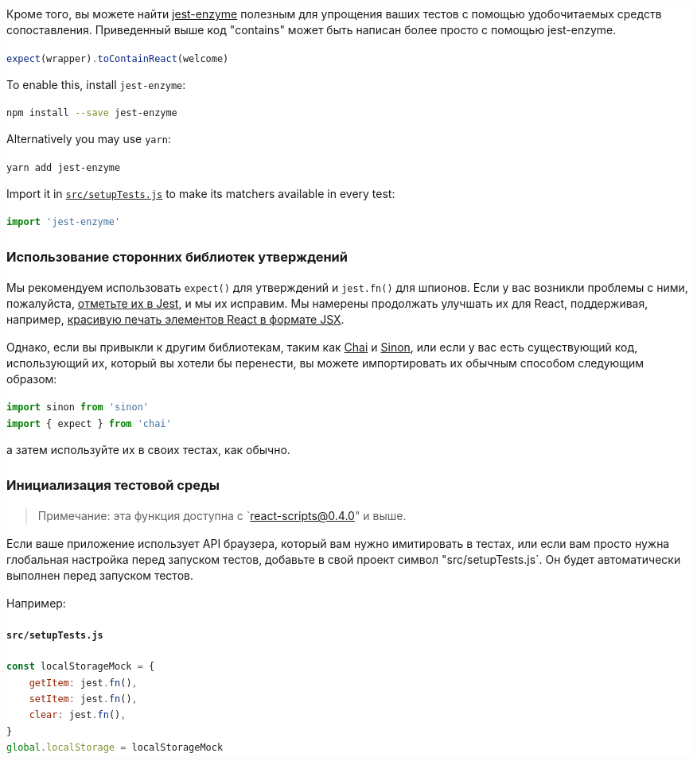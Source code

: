 Кроме того, вы можете найти [jest-enzyme](https://github.com/blainekasten/enzyme-matchers) полезным для упрощения ваших тестов с помощью удобочитаемых средств сопоставления. Приведенный выше код "contains" может быть написан более просто с помощью jest-enzyme.

```js
expect(wrapper).toContainReact(welcome)
```

To enable this, install `jest-enzyme`:

```sh
npm install --save jest-enzyme
```

Alternatively you may use `yarn`:

```sh
yarn add jest-enzyme
```

Import it in [`src/setupTests.js`](#initializing-test-environment) to make its matchers available in every test:

```js
import 'jest-enzyme'
```

### Использование сторонних библиотек утверждений

Мы рекомендуем использовать `expect()` для утверждений и `jest.fn()` для шпионов. Если у вас возникли проблемы с ними, пожалуйста, [отметьте их в Jest](https://github.com/facebook/jest/issues/new), и мы их исправим. Мы намерены продолжать улучшать их для React, поддерживая, например, [красивую печать элементов React в формате JSX](https://github.com/facebook/jest/pull/1566).

Однако, если вы привыкли к другим библиотекам, таким как [Chai](http://chaijs.com/) и [Sinon](http://sinonjs.org/), или если у вас есть существующий код, использующий их, который вы хотели бы перенести, вы можете импортировать их обычным способом следующим образом:

```js
import sinon from 'sinon'
import { expect } from 'chai'
```

а затем используйте их в своих тестах, как обычно.

### Инициализация тестовой среды

> Примечание: эта функция доступна с `react-scripts@0.4.0" и выше.

Если ваше приложение использует API браузера, который вам нужно имитировать в тестах, или если вам просто нужна глобальная настройка перед запуском тестов, добавьте в свой проект символ "src/setupTests.js`. Он будет автоматически выполнен перед запуском тестов.

Например:

#### `src/setupTests.js`

```js
const localStorageMock = {
	getItem: jest.fn(),
	setItem: jest.fn(),
	clear: jest.fn(),
}
global.localStorage = localStorageMock
```
